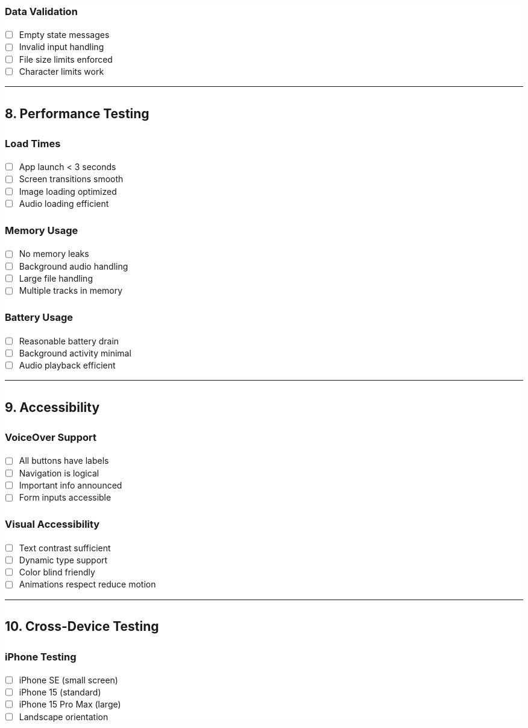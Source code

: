 ### Data Validation
- [ ] Empty state messages
- [ ] Invalid input handling
- [ ] File size limits enforced
- [ ] Character limits work

---

## 8. Performance Testing

### Load Times
- [ ] App launch < 3 seconds
- [ ] Screen transitions smooth
- [ ] Image loading optimized
- [ ] Audio loading efficient

### Memory Usage
- [ ] No memory leaks
- [ ] Background audio handling
- [ ] Large file handling
- [ ] Multiple tracks in memory

### Battery Usage
- [ ] Reasonable battery drain
- [ ] Background activity minimal
- [ ] Audio playback efficient

---

## 9. Accessibility

### VoiceOver Support
- [ ] All buttons have labels
- [ ] Navigation is logical
- [ ] Important info announced
- [ ] Form inputs accessible

### Visual Accessibility
- [ ] Text contrast sufficient
- [ ] Dynamic type support
- [ ] Color blind friendly
- [ ] Animations respect reduce motion

---

## 10. Cross-Device Testing

### iPhone Testing
- [ ] iPhone SE (small screen)
- [ ] iPhone 15 (standard)
- [ ] iPhone 15 Pro Max (large)
- [ ] Landscape orientation
